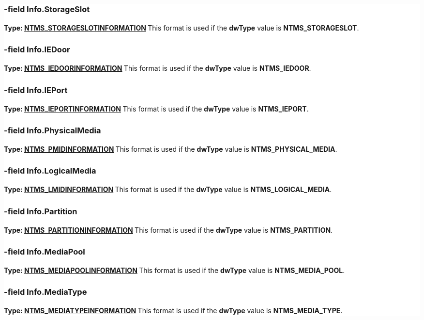 ### -field Info.StorageSlot

<b>Type: <b><a href="/windows/desktop/api/ntmsapi/ns-ntmsapi-ntms_storageslotinformation">NTMS_STORAGESLOTINFORMATION</a></b>
</b>
This format is used if the <b>dwType</b> value is <b>NTMS_STORAGESLOT</b>.

### -field Info.IEDoor

<b>Type: <b><a href="/windows/desktop/api/ntmsapi/ns-ntmsapi-ntms_iedoorinformation">NTMS_IEDOORINFORMATION</a></b>
</b>
This format is used if the <b>dwType</b> value is <b>NTMS_IEDOOR</b>.

### -field Info.IEPort

<b>Type: <b><a href="/windows/desktop/api/ntmsapi/ns-ntmsapi-ntms_ieportinformation">NTMS_IEPORTINFORMATION</a></b>
</b>
This format is used if the <b>dwType</b> value is <b>NTMS_IEPORT</b>.

### -field Info.PhysicalMedia

<b>Type: <b><a href="/windows/desktop/api/ntmsapi/ns-ntmsapi-ntms_pmidinformationa">NTMS_PMIDINFORMATION</a></b>
</b>
This format is used if the <b>dwType</b> value is <b>NTMS_PHYSICAL_MEDIA</b>.

### -field Info.LogicalMedia

<b>Type: <b><a href="/windows/desktop/api/ntmsapi/ns-ntmsapi-ntms_lmidinformation">NTMS_LMIDINFORMATION</a></b>
</b>
This format is used if the <b>dwType</b> value is <b>NTMS_LOGICAL_MEDIA</b>.

### -field Info.Partition

<b>Type: <b><a href="/windows/desktop/api/ntmsapi/ns-ntmsapi-ntms_partitioninformationa">NTMS_PARTITIONINFORMATION</a></b>
</b>
This format is used if the <b>dwType</b> value is <b>NTMS_PARTITION</b>.

### -field Info.MediaPool

<b>Type: <b><a href="/windows/desktop/api/ntmsapi/ns-ntmsapi-ntms_mediapoolinformation">NTMS_MEDIAPOOLINFORMATION</a></b>
</b>
This format is used if the <b>dwType</b> value is <b>NTMS_MEDIA_POOL</b>.

### -field Info.MediaType

<b>Type: <b><a href="/windows/desktop/api/ntmsapi/ns-ntmsapi-ntms_mediatypeinformation">NTMS_MEDIATYPEINFORMATION</a></b>
</b>
This format is used if the <b>dwType</b> value is <b>NTMS_MEDIA_TYPE</b>.
